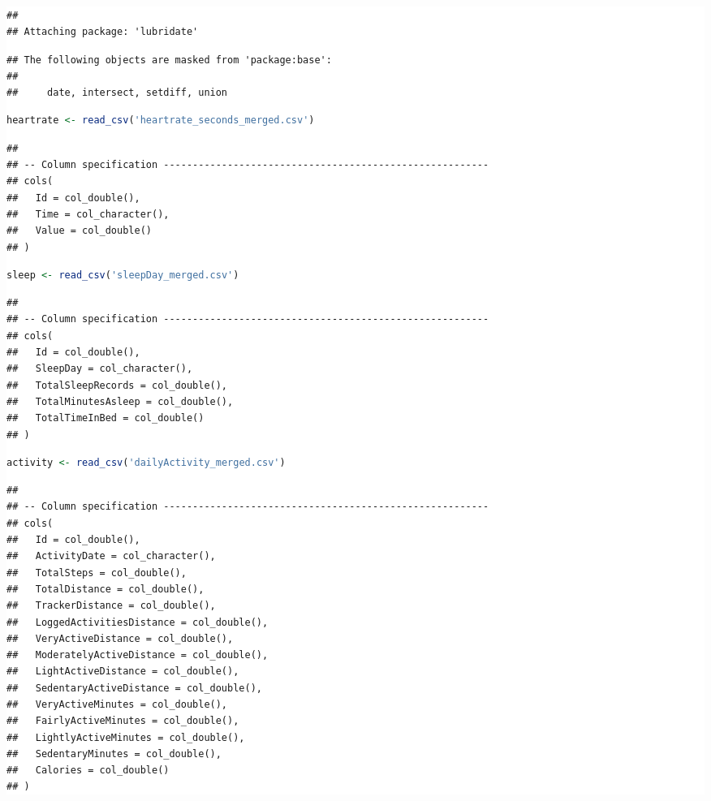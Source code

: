 ```
## 
## Attaching package: 'lubridate'
```

```
## The following objects are masked from 'package:base':
## 
##     date, intersect, setdiff, union
```


```r
heartrate <- read_csv('heartrate_seconds_merged.csv')
```

```
## 
## -- Column specification --------------------------------------------------------
## cols(
##   Id = col_double(),
##   Time = col_character(),
##   Value = col_double()
## )
```

```r
sleep <- read_csv('sleepDay_merged.csv')
```

```
## 
## -- Column specification --------------------------------------------------------
## cols(
##   Id = col_double(),
##   SleepDay = col_character(),
##   TotalSleepRecords = col_double(),
##   TotalMinutesAsleep = col_double(),
##   TotalTimeInBed = col_double()
## )
```

```r
activity <- read_csv('dailyActivity_merged.csv')
```

```
## 
## -- Column specification --------------------------------------------------------
## cols(
##   Id = col_double(),
##   ActivityDate = col_character(),
##   TotalSteps = col_double(),
##   TotalDistance = col_double(),
##   TrackerDistance = col_double(),
##   LoggedActivitiesDistance = col_double(),
##   VeryActiveDistance = col_double(),
##   ModeratelyActiveDistance = col_double(),
##   LightActiveDistance = col_double(),
##   SedentaryActiveDistance = col_double(),
##   VeryActiveMinutes = col_double(),
##   FairlyActiveMinutes = col_double(),
##   LightlyActiveMinutes = col_double(),
##   SedentaryMinutes = col_double(),
##   Calories = col_double()
## )
```
